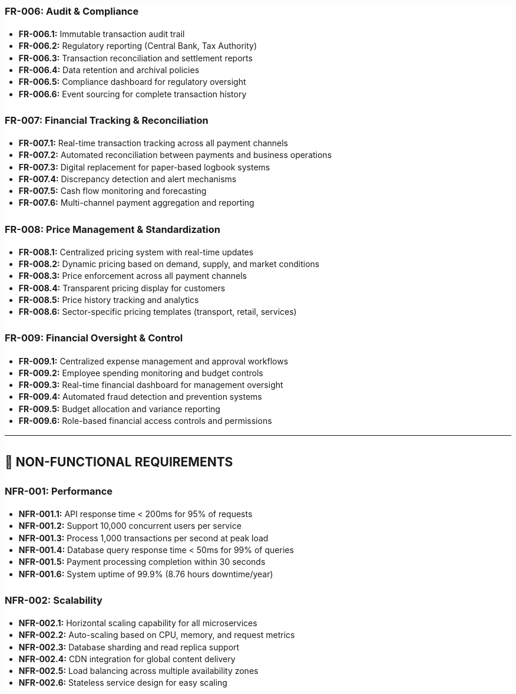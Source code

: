 ### **FR-006: Audit & Compliance**
- **FR-006.1:** Immutable transaction audit trail
- **FR-006.2:** Regulatory reporting (Central Bank, Tax Authority)
- **FR-006.3:** Transaction reconciliation and settlement reports
- **FR-006.4:** Data retention and archival policies
- **FR-006.5:** Compliance dashboard for regulatory oversight
- **FR-006.6:** Event sourcing for complete transaction history

### **FR-007: Financial Tracking & Reconciliation**
- **FR-007.1:** Real-time transaction tracking across all payment channels
- **FR-007.2:** Automated reconciliation between payments and business operations
- **FR-007.3:** Digital replacement for paper-based logbook systems
- **FR-007.4:** Discrepancy detection and alert mechanisms
- **FR-007.5:** Cash flow monitoring and forecasting
- **FR-007.6:** Multi-channel payment aggregation and reporting

### **FR-008: Price Management & Standardization**
- **FR-008.1:** Centralized pricing system with real-time updates
- **FR-008.2:** Dynamic pricing based on demand, supply, and market conditions
- **FR-008.3:** Price enforcement across all payment channels
- **FR-008.4:** Transparent pricing display for customers
- **FR-008.5:** Price history tracking and analytics
- **FR-008.6:** Sector-specific pricing templates (transport, retail, services)

### **FR-009: Financial Oversight & Control**
- **FR-009.1:** Centralized expense management and approval workflows
- **FR-009.2:** Employee spending monitoring and budget controls
- **FR-009.3:** Real-time financial dashboard for management oversight
- **FR-009.4:** Automated fraud detection and prevention systems
- **FR-009.5:** Budget allocation and variance reporting
- **FR-009.6:** Role-based financial access controls and permissions

---

## 🔧 **NON-FUNCTIONAL REQUIREMENTS**

### **NFR-001: Performance**
- **NFR-001.1:** API response time < 200ms for 95% of requests
- **NFR-001.2:** Support 10,000 concurrent users per service
- **NFR-001.3:** Process 1,000 transactions per second at peak load
- **NFR-001.4:** Database query response time < 50ms for 99% of queries
- **NFR-001.5:** Payment processing completion within 30 seconds
- **NFR-001.6:** System uptime of 99.9% (8.76 hours downtime/year)

### **NFR-002: Scalability**
- **NFR-002.1:** Horizontal scaling capability for all microservices
- **NFR-002.2:** Auto-scaling based on CPU, memory, and request metrics
- **NFR-002.3:** Database sharding and read replica support
- **NFR-002.4:** CDN integration for global content delivery
- **NFR-002.5:** Load balancing across multiple availability zones
- **NFR-002.6:** Stateless service design for easy scaling
